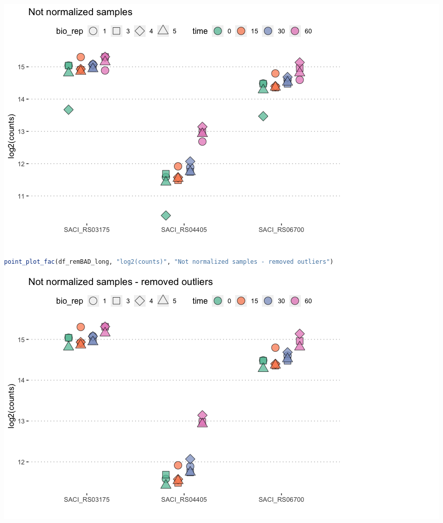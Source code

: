 ![](README_files/figure-gfm/unnamed-chunk-10-1.png)

``` r
point_plot_fac(df_remBAD_long, "log2(counts)", "Not normalized samples - removed outliers") 
```

![](README_files/figure-gfm/unnamed-chunk-10-2.png)
